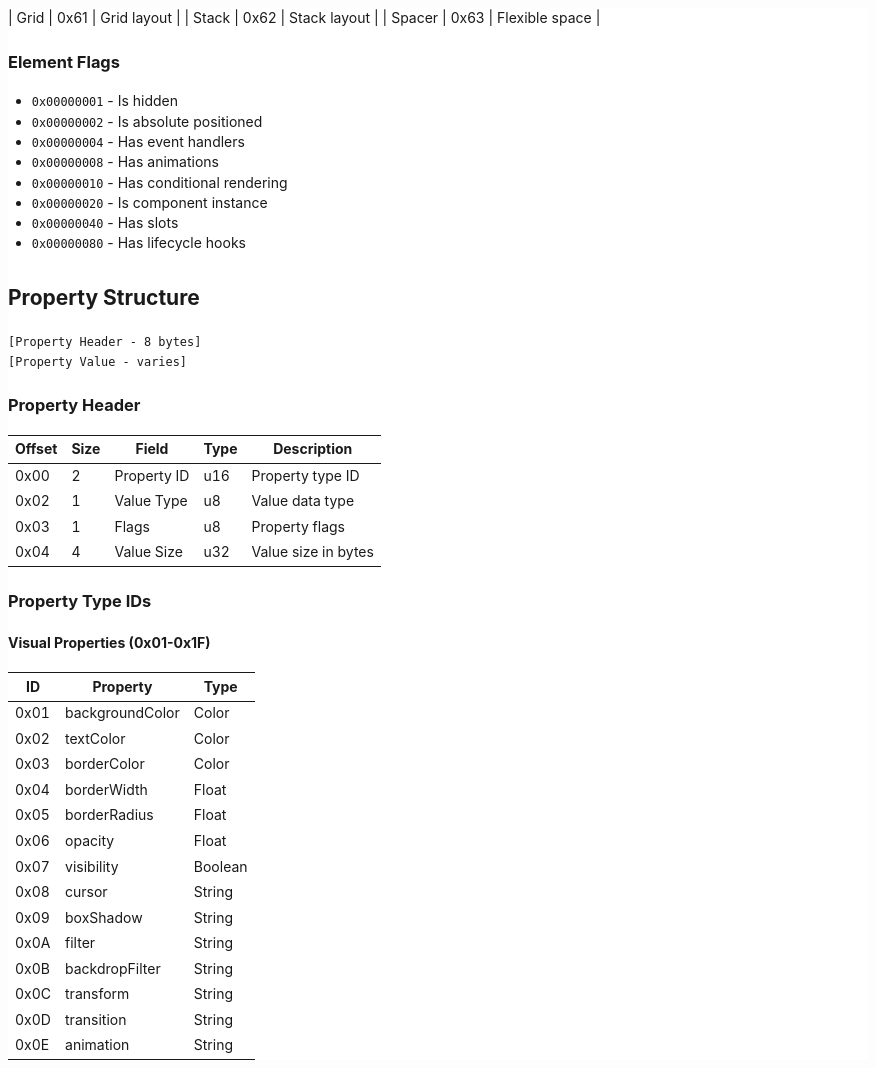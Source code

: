 | Grid | 0x61 | Grid layout |
| Stack | 0x62 | Stack layout |
| Spacer | 0x63 | Flexible space |

### Element Flags
- `0x00000001` - Is hidden
- `0x00000002` - Is absolute positioned
- `0x00000004` - Has event handlers
- `0x00000008` - Has animations
- `0x00000010` - Has conditional rendering
- `0x00000020` - Is component instance
- `0x00000040` - Has slots
- `0x00000080` - Has lifecycle hooks

## Property Structure

```
[Property Header - 8 bytes]
[Property Value - varies]
```

### Property Header

| Offset | Size | Field | Type | Description |
|--------|------|-------|------|-------------|
| 0x00 | 2 | Property ID | u16 | Property type ID |
| 0x02 | 1 | Value Type | u8 | Value data type |
| 0x03 | 1 | Flags | u8 | Property flags |
| 0x04 | 4 | Value Size | u32 | Value size in bytes |

### Property Type IDs

#### Visual Properties (0x01-0x1F)
| ID | Property | Type |
|----|----------|------|
| 0x01 | backgroundColor | Color |
| 0x02 | textColor | Color |
| 0x03 | borderColor | Color |
| 0x04 | borderWidth | Float |
| 0x05 | borderRadius | Float |
| 0x06 | opacity | Float |
| 0x07 | visibility | Boolean |
| 0x08 | cursor | String |
| 0x09 | boxShadow | String |
| 0x0A | filter | String |
| 0x0B | backdropFilter | String |
| 0x0C | transform | String |
| 0x0D | transition | String |
| 0x0E | animation | String |